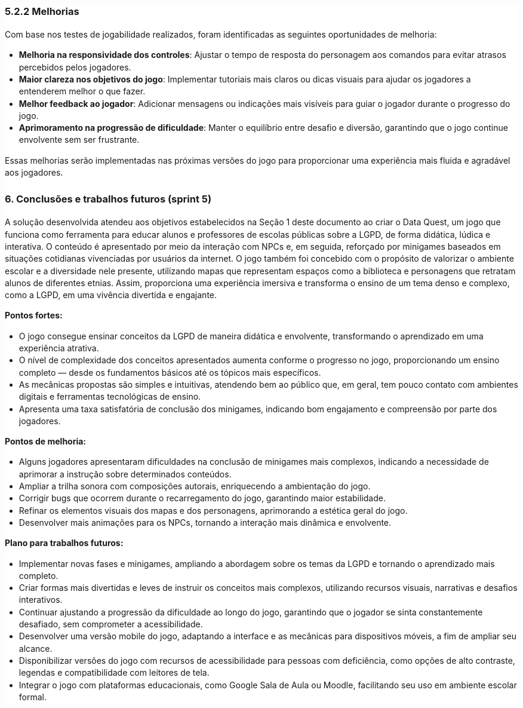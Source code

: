 
### 5.2.2 Melhorias

Com base nos testes de jogabilidade realizados, foram identificadas as seguintes oportunidades de melhoria:

- **Melhoria na responsividade dos controles**: Ajustar o tempo de resposta do personagem aos comandos para evitar atrasos percebidos pelos jogadores.
- **Maior clareza nos objetivos do jogo**: Implementar tutoriais mais claros ou dicas visuais para ajudar os jogadores a entenderem melhor o que fazer.
- **Melhor feedback ao jogador**: Adicionar mensagens ou indicações mais visíveis para guiar o jogador durante o progresso do jogo.
- **Aprimoramento na progressão de dificuldade**: Manter o equilíbrio entre desafio e diversão, garantindo que o jogo continue envolvente sem ser frustrante.

Essas melhorias serão implementadas nas próximas versões do jogo para proporcionar uma experiência mais fluida e agradável aos jogadores.

### <a name="c6"></a>6. Conclusões e trabalhos futuros (sprint 5)

A solução desenvolvida atendeu aos objetivos estabelecidos na Seção 1 deste documento ao criar o Data Quest, um jogo que funciona como ferramenta para educar alunos e professores de escolas públicas sobre a LGPD, de forma didática, lúdica e interativa. O conteúdo é apresentado por meio da interação com NPCs e, em seguida, reforçado por minigames baseados em situações cotidianas vivenciadas por usuários da internet. O jogo também foi concebido com o propósito de valorizar o ambiente escolar e a diversidade nele presente, utilizando mapas que representam espaços como a biblioteca e personagens que retratam alunos de diferentes etnias. Assim, proporciona uma experiência imersiva e transforma o ensino de um tema denso e complexo, como a LGPD, em uma vivência divertida e engajante.

**Pontos fortes:**
- O jogo consegue ensinar conceitos da LGPD de maneira didática e envolvente, transformando o aprendizado em uma experiência atrativa.
- O nível de complexidade dos conceitos apresentados aumenta conforme o progresso no jogo, proporcionando um ensino completo — desde os fundamentos básicos até os tópicos mais específicos.
- As mecânicas propostas são simples e intuitivas, atendendo bem ao público que, em geral, tem pouco contato com ambientes digitais e ferramentas tecnológicas de ensino.
- Apresenta uma taxa satisfatória de conclusão dos minigames, indicando bom engajamento e compreensão por parte dos jogadores.

**Pontos de melhoria:**
- Alguns jogadores apresentaram dificuldades na conclusão de minigames mais complexos, indicando a necessidade de aprimorar a instrução sobre determinados conteúdos.
- Ampliar a trilha sonora com composições autorais, enriquecendo a ambientação do jogo.
- Corrigir bugs que ocorrem durante o recarregamento do jogo, garantindo maior estabilidade.
- Refinar os elementos visuais dos mapas e dos personagens, aprimorando a estética geral do jogo.
- Desenvolver mais animações para os NPCs, tornando a interação mais dinâmica e envolvente.

**Plano para trabalhos futuros:**
- Implementar novas fases e minigames, ampliando a abordagem sobre os temas da LGPD e tornando o aprendizado mais completo.
- Criar formas mais divertidas e leves de instruir os conceitos mais complexos, utilizando recursos visuais, narrativas e desafios interativos.
- Continuar ajustando a progressão da dificuldade ao longo do jogo, garantindo que o jogador se sinta constantemente desafiado, sem comprometer a acessibilidade.
- Desenvolver uma versão mobile do jogo, adaptando a interface e as mecânicas para dispositivos móveis, a fim de ampliar seu alcance.
- Disponibilizar versões do jogo com recursos de acessibilidade para pessoas com deficiência, como opções de alto contraste, legendas e compatibilidade com leitores de tela.
- Integrar o jogo com plataformas educacionais, como Google Sala de Aula ou Moodle, facilitando seu uso em ambiente escolar formal.
